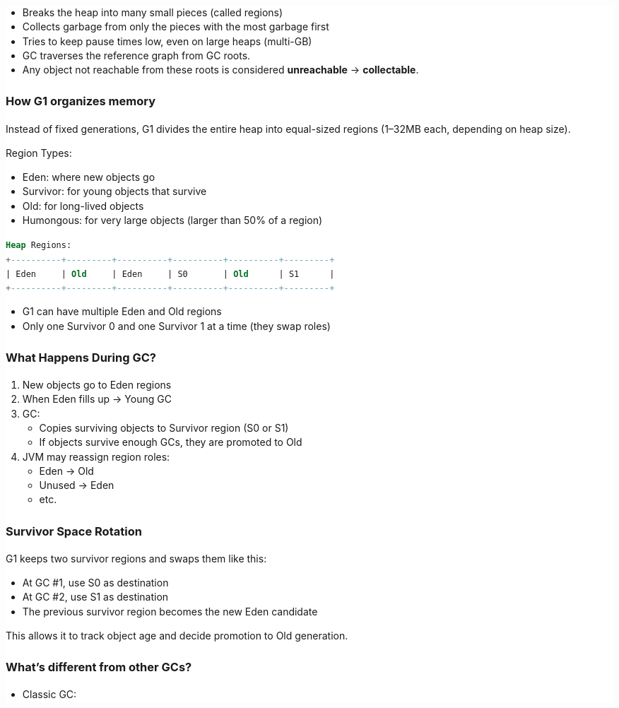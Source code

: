 - Breaks the heap into many small pieces (called regions)
- Collects garbage from only the pieces with the most garbage first
- Tries to keep pause times low, even on large heaps (multi-GB)
- GC traverses the reference graph from GC roots.
- Any object not reachable from these roots is considered **unreachable** → **collectable**.

### How G1 organizes memory

Instead of fixed generations, G1 divides the entire heap into equal-sized regions (1–32MB each, depending on heap size).

Region Types:

- Eden: where new objects go
- Survivor: for young objects that survive
- Old: for long-lived objects
- Humongous: for very large objects (larger than 50% of a region)

```sql
Heap Regions:
+----------+---------+----------+----------+----------+---------+
| Eden     | Old     | Eden     | S0       | Old      | S1      |
+----------+---------+----------+----------+----------+---------+

```

- G1 can have multiple Eden and Old regions
- Only one Survivor 0 and one Survivor 1 at a time (they swap roles)

### What Happens During GC?

1.  New objects go to Eden regions
2.  When Eden fills up → Young GC
3.  GC:
    - Copies surviving objects to Survivor region (S0 or S1)
    - If objects survive enough GCs, they are promoted to Old
4.  JVM may reassign region roles:
    - Eden → Old
    - Unused → Eden
    - etc.

### Survivor Space Rotation

G1 keeps two survivor regions and swaps them like this:

- At GC #1, use S0 as destination
- At GC #2, use S1 as destination
- The previous survivor region becomes the new Eden candidate

This allows it to track object age and decide promotion to Old generation.

### What’s different from other GCs?

- Classic GC:
